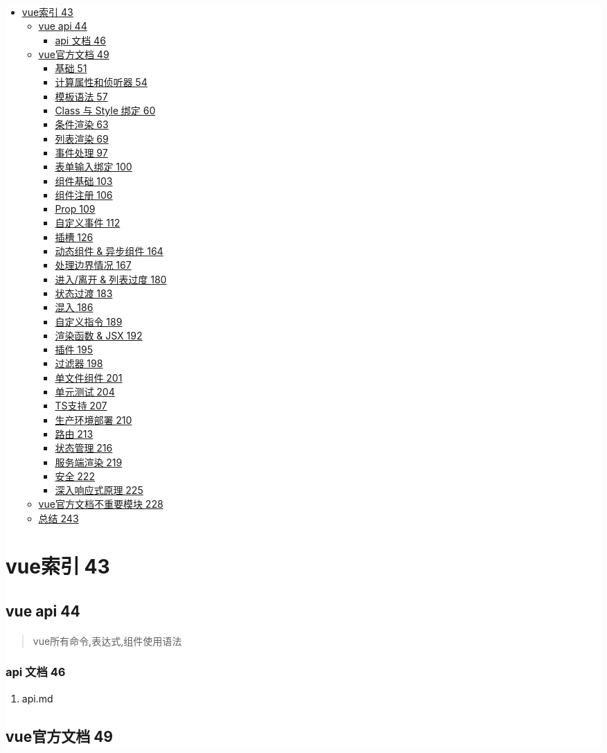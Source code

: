 


* [vue索引 43](#vue索引-43)
	* [vue api 44](#vue-api-44)
		* [api 文档 46](#api-文档-46)
	* [vue官方文档 49](#vue官方文档-49)
		* [基础 51](#基础-51)
		* [计算属性和侦听器 54](#计算属性和侦听器-54)
		* [模板语法 57](#模板语法-57)
		* [Class 与 Style 绑定 60](#class-与-style-绑定-60)
		* [条件渲染 63](#条件渲染-63)
		* [列表渲染 69](#列表渲染-69)
		* [事件处理 97](#事件处理-97)
		* [表单输入绑定 100](#表单输入绑定-100)
		* [组件基础 103](#组件基础-103)
		* [组件注册 106](#组件注册-106)
		* [Prop 109](#prop-109)
		* [自定义事件 112](#自定义事件-112)
		* [插槽 126](#插槽-126)
		* [动态组件 & 异步组件 164](#动态组件--异步组件-164)
		* [处理边界情况 167](#处理边界情况-167)
		* [进入/离开 & 列表过度 180](#进入离开--列表过度-180)
		* [状态过渡 183](#状态过渡-183)
		* [混入 186](#混入-186)
		* [自定义指令 189](#自定义指令-189)
		* [渲染函数 & JSX 192](#渲染函数--jsx-192)
		* [插件 195](#插件-195)
		* [过滤器 198](#过滤器-198)
		* [单文件组件 201](#单文件组件-201)
		* [单元测试 204](#单元测试-204)
		* [TS支持 207](#ts支持-207)
		* [生产环境部署 210](#生产环境部署-210)
		* [路由 213](#路由-213)
		* [状态管理 216](#状态管理-216)
		* [服务端渲染 219](#服务端渲染-219)
		* [安全 222](#安全-222)
		* [深入响应式原理 225](#深入响应式原理-225)
	* [vue官方文档不重要模块 228](#vue官方文档不重要模块-228)
	* [总结 243](#总结-243)


# vue索引 43
## vue api 44
> vue所有命令,表达式,组件使用语法
### api 文档 46
1. api.md

## vue官方文档 49
